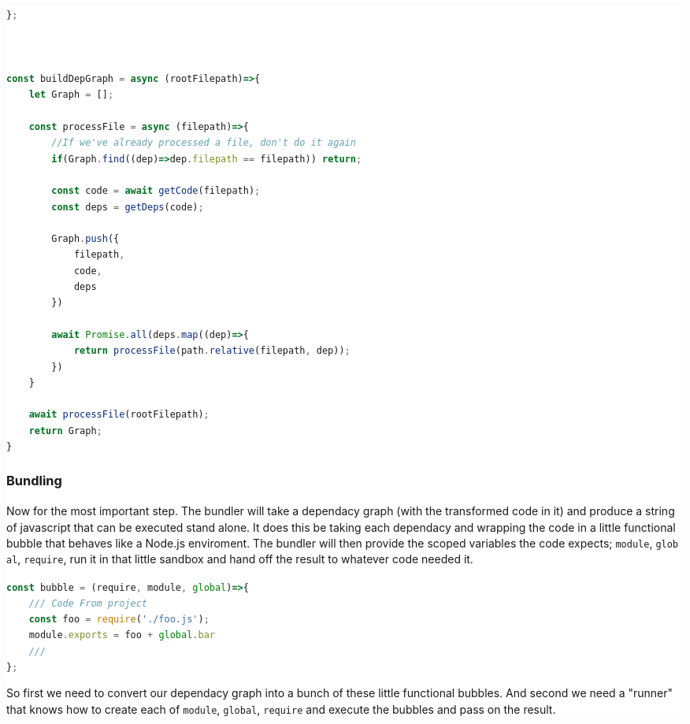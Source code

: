 ```js
};



const buildDepGraph = async (rootFilepath)=>{
	let Graph = [];

	const processFile = async (filepath)=>{
		//If we've already processed a file, don't do it again
		if(Graph.find((dep)=>dep.filepath == filepath)) return;

		const code = await getCode(filepath);
		const deps = getDeps(code);

		Graph.push({
			filepath,
			code,
			deps
		})

		await Promise.all(deps.map((dep)=>{
			return processFile(path.relative(filepath, dep));
		})
	}

	await processFile(rootFilepath);
	return Graph;
}
```




### Bundling

Now for the most important step. The bundler will take a dependacy graph (with the transformed code in it) and produce a string of javascript that can be executed stand alone. It does this be taking each dependacy and wrapping the code in a little functional bubble that behaves like a Node.js enviroment. The bundler will then provide the scoped variables the code expects; `module`, `global`, `require`, run it in that little sandbox and hand off the result to whatever code needed it.


```js
const bubble = (require, module, global)=>{
	/// Code From project
	const foo = require('./foo.js');
	module.exports = foo + global.bar
	///
};
```


So first we need to convert our dependacy graph into a bunch of these little functional bubbles. And second we need a "runner" that knows how to create each of `module`, `global`, `require` and execute the bubbles and pass on the result.
